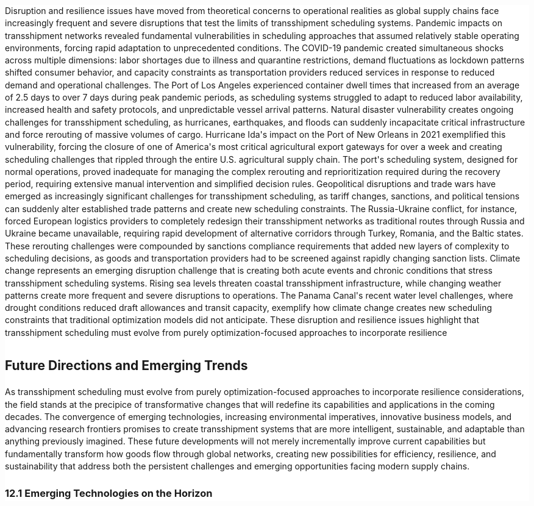 Disruption and resilience issues have moved from theoretical concerns to operational realities as global supply chains face increasingly frequent and severe disruptions that test the limits of transshipment scheduling systems. Pandemic impacts on transshipment networks revealed fundamental vulnerabilities in scheduling approaches that assumed relatively stable operating environments, forcing rapid adaptation to unprecedented conditions. The COVID-19 pandemic created simultaneous shocks across multiple dimensions: labor shortages due to illness and quarantine restrictions, demand fluctuations as lockdown patterns shifted consumer behavior, and capacity constraints as transportation providers reduced services in response to reduced demand and operational challenges. The Port of Los Angeles experienced container dwell times that increased from an average of 2.5 days to over 7 days during peak pandemic periods, as scheduling systems struggled to adapt to reduced labor availability, increased health and safety protocols, and unpredictable vessel arrival patterns. Natural disaster vulnerability creates ongoing challenges for transshipment scheduling, as hurricanes, earthquakes, and floods can suddenly incapacitate critical infrastructure and force rerouting of massive volumes of cargo. Hurricane Ida's impact on the Port of New Orleans in 2021 exemplified this vulnerability, forcing the closure of one of America's most critical agricultural export gateways for over a week and creating scheduling challenges that rippled through the entire U.S. agricultural supply chain. The port's scheduling system, designed for normal operations, proved inadequate for managing the complex rerouting and reprioritization required during the recovery period, requiring extensive manual intervention and simplified decision rules. Geopolitical disruptions and trade wars have emerged as increasingly significant challenges for transshipment scheduling, as tariff changes, sanctions, and political tensions can suddenly alter established trade patterns and create new scheduling constraints. The Russia-Ukraine conflict, for instance, forced European logistics providers to completely redesign their transshipment networks as traditional routes through Russia and Ukraine became unavailable, requiring rapid development of alternative corridors through Turkey, Romania, and the Baltic states. These rerouting challenges were compounded by sanctions compliance requirements that added new layers of complexity to scheduling decisions, as goods and transportation providers had to be screened against rapidly changing sanction lists. Climate change represents an emerging disruption challenge that is creating both acute events and chronic conditions that stress transshipment scheduling systems. Rising sea levels threaten coastal transshipment infrastructure, while changing weather patterns create more frequent and severe disruptions to operations. The Panama Canal's recent water level challenges, where drought conditions reduced draft allowances and transit capacity, exemplify how climate change creates new scheduling constraints that traditional optimization models did not anticipate. These disruption and resilience issues highlight that transshipment scheduling must evolve from purely optimization-focused approaches to incorporate resilience

## Future Directions and Emerging Trends

As transshipment scheduling must evolve from purely optimization-focused approaches to incorporate resilience considerations, the field stands at the precipice of transformative changes that will redefine its capabilities and applications in the coming decades. The convergence of emerging technologies, increasing environmental imperatives, innovative business models, and advancing research frontiers promises to create transshipment systems that are more intelligent, sustainable, and adaptable than anything previously imagined. These future developments will not merely incrementally improve current capabilities but fundamentally transform how goods flow through global networks, creating new possibilities for efficiency, resilience, and sustainability that address both the persistent challenges and emerging opportunities facing modern supply chains.

### 12.1 Emerging Technologies on the Horizon
